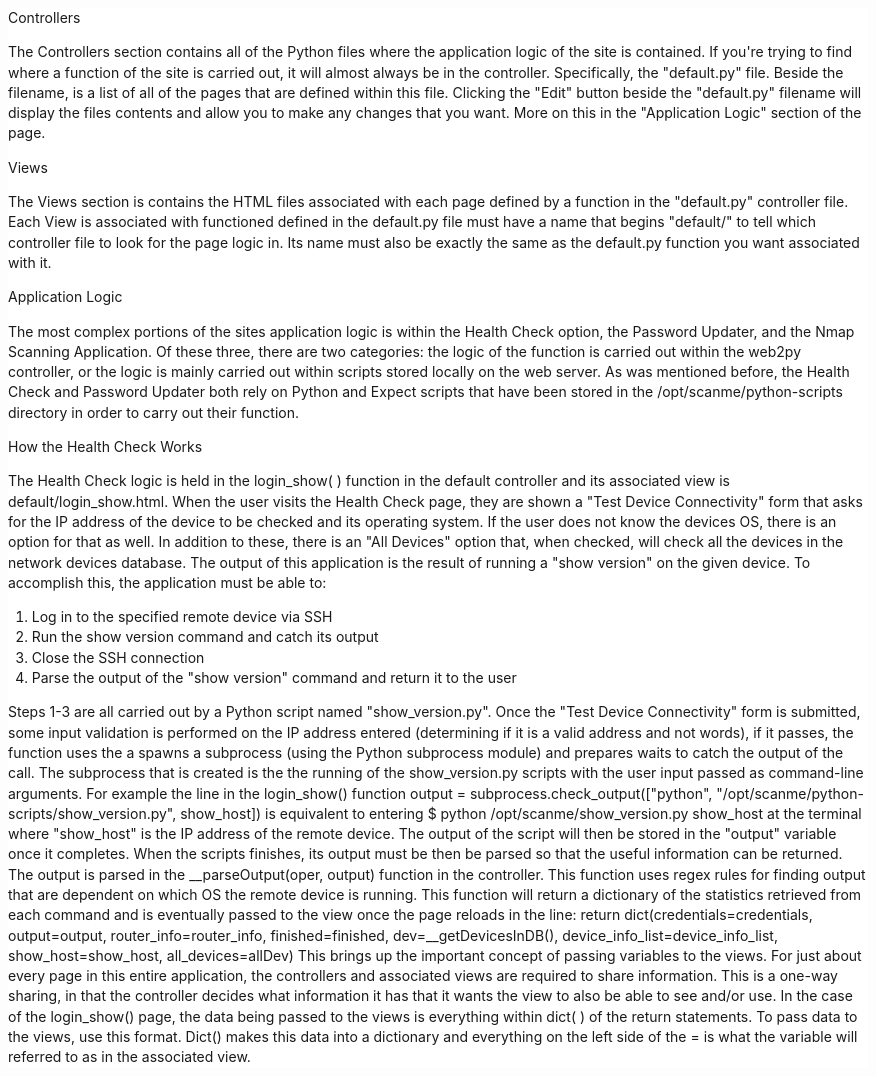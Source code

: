 Controllers

The Controllers section contains all of the Python files where the application logic of the site is contained. If you're trying to find where a function of the site is carried out, it will almost always be in the controller. Specifically, the "default.py" file. Beside the filename, is a list of all of the pages that are defined within this file. Clicking the "Edit" button beside the "default.py" filename will display the files contents and allow you to make any changes that you want. More on this in the "Application Logic" section of the page.

Views

The Views section is contains the HTML files associated with each page defined by a function in the "default.py" controller file. Each View is associated with functioned defined in the default.py file must have a name that begins "default/" to tell which controller file to look for the page logic in. Its name must also be exactly the same as the default.py function you want associated with it.

Application Logic

The most complex portions of the sites application logic is within the Health Check option, the Password Updater, and the Nmap Scanning Application. Of these three, there are two categories: the logic of the function is carried out within the web2py controller, or the logic is mainly carried out within scripts stored locally on the web server. 
As was mentioned before, the Health Check and Password Updater both rely on Python and Expect scripts that have been stored in the /opt/scanme/python-scripts directory in order to carry out their function.

How the Health Check Works

The Health Check logic is held in the login_show( ) function in the default controller and its associated view is default/login_show.html. When the user visits the Health Check page, they are shown a "Test Device Connectivity" form that asks for the IP address of the device to be checked and its operating system. If the user does not know the devices OS, there is an option for that as well. In addition to these, there is an "All Devices" option that, when checked, will check all the devices in the network devices database. The output of this application is the result of running a "show version" on the given device. To accomplish this, the application must be able to:
1.	Log in to the specified remote device via SSH 
2.	Run the show version command and catch its output 
3.	Close the SSH connection 
4.	Parse the output of the "show version" command and return it to the user

Steps 1-3 are all carried out by a Python script named "show_version.py". Once the "Test Device Connectivity" form is submitted, some input validation is performed on the IP address entered (determining if it is a valid address and not words), if it passes, the function uses the a spawns a subprocess (using the Python subprocess module) and prepares waits to catch the output of the call. The subprocess that is created is the the running of the show_version.py scripts with the user input passed as command-line arguments. For example the line in the login_show() function
output = subprocess.check_output(["python", "/opt/scanme/python-scripts/show_version.py", show_host])
is equivalent to entering
$ python /opt/scanme/show_version.py show_host
at the terminal where "show_host" is the IP address of the remote device. The output of the script will then be stored in the "output" variable once it completes. When the scripts finishes, its output must be then be parsed so that the useful information can be returned. The output is parsed in the __parseOutput(oper, output) function in the controller. This function uses regex rules for finding output that are dependent on which OS the remote device is running. This function will return a dictionary of the statistics retrieved from each command and is eventually passed to the view once the page reloads in the line:
return dict(credentials=credentials, output=output, router_info=router_info, finished=finished, dev=__getDevicesInDB(), device_info_list=device_info_list, show_host=show_host, all_devices=allDev)
This brings up the important concept of passing variables to the views. For just about every page in this entire application, the controllers and associated views are required to share information. This is a one-way sharing, in that the controller decides what information it has that it wants the view to also be able to see and/or use. In the case of the login_show() page, the data being passed to the views is everything within dict( ) of the return statements. To pass data to the views, use this format. Dict() makes this data into a dictionary and everything on the left side of the = is what the variable will referred to as in the associated view. 
